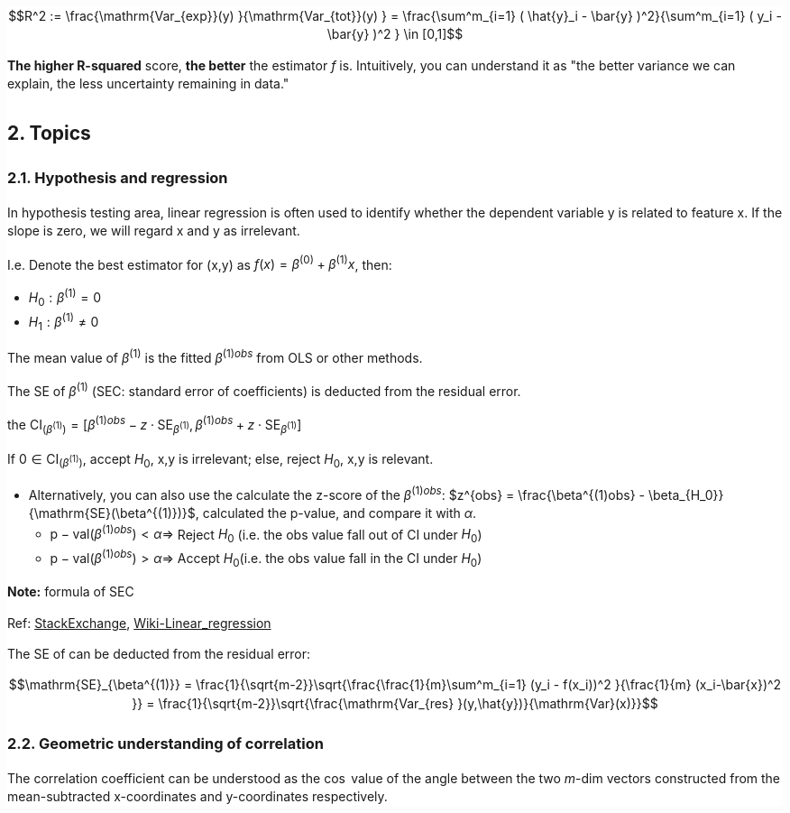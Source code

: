 $$R^2 := \frac{\mathrm{Var_{exp}}(y) }{\mathrm{Var_{tot}}(y) } = \frac{\sum^m_{i=1} ( \hat{y}_i - \bar{y} )^2}{\sum^m_{i=1} ( y_i - \bar{y} )^2 } \in [0,1]$$

**The higher R-squared** score, **the better** the estimator $f$ is. Intuitively, you can understand it as "the better variance we can explain, the less uncertainty remaining in data."




## 2. Topics

### 2.1. Hypothesis and regression

In hypothesis testing area, linear regression is often used to identify whether the dependent variable y is related to feature x. If the slope is zero, we will regard x and y as irrelevant.

I.e.  Denote the best estimator for (x,y) as $f(x) = \beta^{(0)} + \beta^{(1)}x$, then:

- $H_0: \beta^{(1)} = 0$
- $H_1: \beta^{(1)} \not = 0$

The mean value of $\beta^{(1)}$ is the fitted $\beta^{(1)obs}$ from OLS or other methods.

The SE of $\beta^{(1)}$ (SEC: standard error of coefficients) is deducted from the residual error.

the $\mathrm{CI}_{(\beta^{(1)})} = [\beta^{(1)obs} - z\cdot \mathrm{SE}_{\beta^{(1)}}, \beta^{(1)obs} + z\cdot \mathrm{SE}_{\beta^{(1)}}]$

If $0 \in \mathrm{CI}_{(\beta^{(1)})}$, accept $H_0$, x,y is irrelevant; else, reject $H_0$, x,y is relevant.

- Alternatively, you can also use the calculate the z-score of the $\beta^{(1)obs}$: $z^{obs} = \frac{\beta^{(1)obs} - \beta_{H_0}}{\mathrm{SE}(\beta^{(1)})}$, calculated the p-value, and compare it with $\alpha$. 
  - $\mathrm{p-val} (\beta^{(1)obs})<\alpha \Rightarrow$ Reject $H_0$ (i.e. the obs value fall out of CI under $H_0$)
  - $\mathrm{p-val} (\beta^{(1)obs})>\alpha \Rightarrow$ Accept $H_0$(i.e. the obs value fall in the CI under $H_0$)

**Note:** formula of SEC

Ref: [StackExchange](https://stats.stackexchange.com/questions/85943/how-to-derive-the-standard-error-of-linear-regression-coefficient), [Wiki-Linear_regression](https://en.wikipedia.org/wiki/Simple_linear_regression#Normality_assumption)


The SE of can be deducted from the residual error: 


$$\mathrm{SE}_{\beta^{(1)}} = \frac{1}{\sqrt{m-2}}\sqrt{\frac{\frac{1}{m}\sum^m_{i=1} (y_i - f(x_i))^2 }{\frac{1}{m} (x_i-\bar{x})^2 }} = \frac{1}{\sqrt{m-2}}\sqrt{\frac{\mathrm{Var_{res} }(y,\hat{y})}{\mathrm{Var}(x)}}$$



### 2.2. Geometric understanding of correlation

The correlation coefficient can be understood as the $\cos$ value of the angle between the two $m$-dim vectors constructed from the mean-subtracted x-coordinates and y-coordinates respectively.
